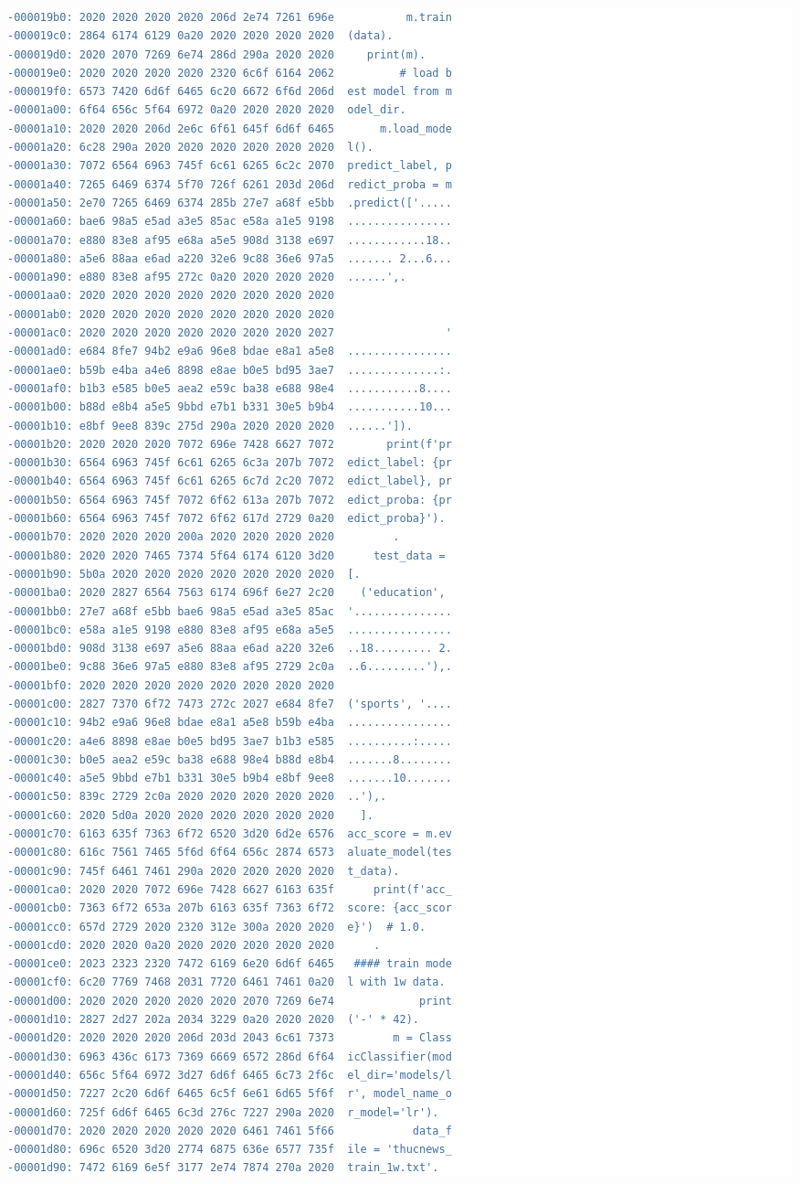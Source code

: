 ```diff
-000019b0: 2020 2020 2020 2020 206d 2e74 7261 696e           m.train
-000019c0: 2864 6174 6129 0a20 2020 2020 2020 2020  (data).         
-000019d0: 2020 2070 7269 6e74 286d 290a 2020 2020     print(m).    
-000019e0: 2020 2020 2020 2020 2320 6c6f 6164 2062          # load b
-000019f0: 6573 7420 6d6f 6465 6c20 6672 6f6d 206d  est model from m
-00001a00: 6f64 656c 5f64 6972 0a20 2020 2020 2020  odel_dir.       
-00001a10: 2020 2020 206d 2e6c 6f61 645f 6d6f 6465       m.load_mode
-00001a20: 6c28 290a 2020 2020 2020 2020 2020 2020  l().            
-00001a30: 7072 6564 6963 745f 6c61 6265 6c2c 2070  predict_label, p
-00001a40: 7265 6469 6374 5f70 726f 6261 203d 206d  redict_proba = m
-00001a50: 2e70 7265 6469 6374 285b 27e7 a68f e5bb  .predict(['.....
-00001a60: bae6 98a5 e5ad a3e5 85ac e58a a1e5 9198  ................
-00001a70: e880 83e8 af95 e68a a5e5 908d 3138 e697  ............18..
-00001a80: a5e6 88aa e6ad a220 32e6 9c88 36e6 97a5  ....... 2...6...
-00001a90: e880 83e8 af95 272c 0a20 2020 2020 2020  ......',.       
-00001aa0: 2020 2020 2020 2020 2020 2020 2020 2020                  
-00001ab0: 2020 2020 2020 2020 2020 2020 2020 2020                  
-00001ac0: 2020 2020 2020 2020 2020 2020 2020 2027                 '
-00001ad0: e684 8fe7 94b2 e9a6 96e8 bdae e8a1 a5e8  ................
-00001ae0: b59b e4ba a4e6 8898 e8ae b0e5 bd95 3ae7  ..............:.
-00001af0: b1b3 e585 b0e5 aea2 e59c ba38 e688 98e4  ...........8....
-00001b00: b88d e8b4 a5e5 9bbd e7b1 b331 30e5 b9b4  ...........10...
-00001b10: e8bf 9ee8 839c 275d 290a 2020 2020 2020  ......']).      
-00001b20: 2020 2020 2020 7072 696e 7428 6627 7072        print(f'pr
-00001b30: 6564 6963 745f 6c61 6265 6c3a 207b 7072  edict_label: {pr
-00001b40: 6564 6963 745f 6c61 6265 6c7d 2c20 7072  edict_label}, pr
-00001b50: 6564 6963 745f 7072 6f62 613a 207b 7072  edict_proba: {pr
-00001b60: 6564 6963 745f 7072 6f62 617d 2729 0a20  edict_proba}'). 
-00001b70: 2020 2020 2020 200a 2020 2020 2020 2020         .        
-00001b80: 2020 2020 7465 7374 5f64 6174 6120 3d20      test_data = 
-00001b90: 5b0a 2020 2020 2020 2020 2020 2020 2020  [.              
-00001ba0: 2020 2827 6564 7563 6174 696f 6e27 2c20    ('education', 
-00001bb0: 27e7 a68f e5bb bae6 98a5 e5ad a3e5 85ac  '...............
-00001bc0: e58a a1e5 9198 e880 83e8 af95 e68a a5e5  ................
-00001bd0: 908d 3138 e697 a5e6 88aa e6ad a220 32e6  ..18......... 2.
-00001be0: 9c88 36e6 97a5 e880 83e8 af95 2729 2c0a  ..6.........'),.
-00001bf0: 2020 2020 2020 2020 2020 2020 2020 2020                  
-00001c00: 2827 7370 6f72 7473 272c 2027 e684 8fe7  ('sports', '....
-00001c10: 94b2 e9a6 96e8 bdae e8a1 a5e8 b59b e4ba  ................
-00001c20: a4e6 8898 e8ae b0e5 bd95 3ae7 b1b3 e585  ..........:.....
-00001c30: b0e5 aea2 e59c ba38 e688 98e4 b88d e8b4  .......8........
-00001c40: a5e5 9bbd e7b1 b331 30e5 b9b4 e8bf 9ee8  .......10.......
-00001c50: 839c 2729 2c0a 2020 2020 2020 2020 2020  ..'),.          
-00001c60: 2020 5d0a 2020 2020 2020 2020 2020 2020    ].            
-00001c70: 6163 635f 7363 6f72 6520 3d20 6d2e 6576  acc_score = m.ev
-00001c80: 616c 7561 7465 5f6d 6f64 656c 2874 6573  aluate_model(tes
-00001c90: 745f 6461 7461 290a 2020 2020 2020 2020  t_data).        
-00001ca0: 2020 2020 7072 696e 7428 6627 6163 635f      print(f'acc_
-00001cb0: 7363 6f72 653a 207b 6163 635f 7363 6f72  score: {acc_scor
-00001cc0: 657d 2729 2020 2320 312e 300a 2020 2020  e}')  # 1.0.    
-00001cd0: 2020 2020 0a20 2020 2020 2020 2020 2020      .           
-00001ce0: 2023 2323 2320 7472 6169 6e20 6d6f 6465   #### train mode
-00001cf0: 6c20 7769 7468 2031 7720 6461 7461 0a20  l with 1w data. 
-00001d00: 2020 2020 2020 2020 2020 2070 7269 6e74             print
-00001d10: 2827 2d27 202a 2034 3229 0a20 2020 2020  ('-' * 42).     
-00001d20: 2020 2020 2020 206d 203d 2043 6c61 7373         m = Class
-00001d30: 6963 436c 6173 7369 6669 6572 286d 6f64  icClassifier(mod
-00001d40: 656c 5f64 6972 3d27 6d6f 6465 6c73 2f6c  el_dir='models/l
-00001d50: 7227 2c20 6d6f 6465 6c5f 6e61 6d65 5f6f  r', model_name_o
-00001d60: 725f 6d6f 6465 6c3d 276c 7227 290a 2020  r_model='lr').  
-00001d70: 2020 2020 2020 2020 2020 6461 7461 5f66            data_f
-00001d80: 696c 6520 3d20 2774 6875 636e 6577 735f  ile = 'thucnews_
-00001d90: 7472 6169 6e5f 3177 2e74 7874 270a 2020  train_1w.txt'.  
```